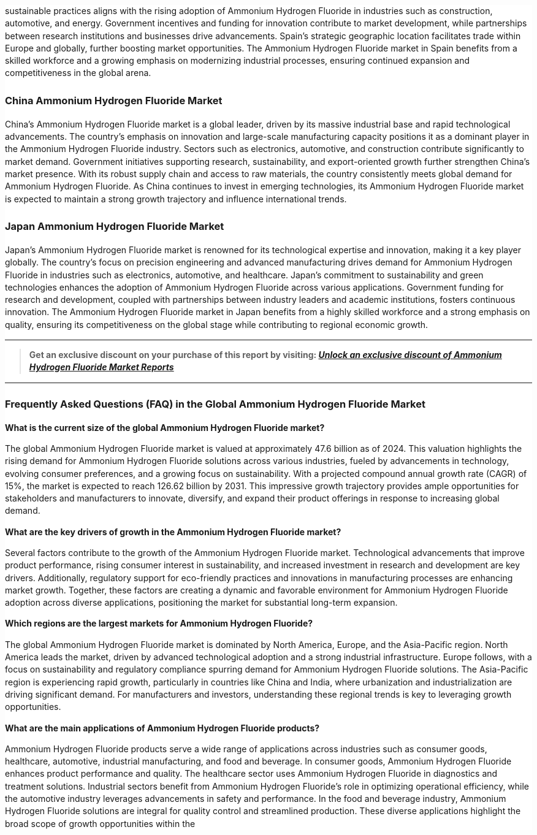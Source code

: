 sustainable practices aligns with the rising adoption of Ammonium Hydrogen Fluoride in industries such as construction, automotive, and energy. Government incentives and funding for innovation contribute to market development, while partnerships between research institutions and businesses drive advancements. Spain&rsquo;s strategic geographic location facilitates trade within Europe and globally, further boosting market opportunities. The Ammonium Hydrogen Fluoride market in Spain benefits from a skilled workforce and a growing emphasis on modernizing industrial processes, ensuring continued expansion and competitiveness in the global arena.</p><h3>China Ammonium Hydrogen Fluoride Market</h3><p>China&rsquo;s Ammonium Hydrogen Fluoride market is a global leader, driven by its massive industrial base and rapid technological advancements. The country&rsquo;s emphasis on innovation and large-scale manufacturing capacity positions it as a dominant player in the Ammonium Hydrogen Fluoride industry. Sectors such as electronics, automotive, and construction contribute significantly to market demand. Government initiatives supporting research, sustainability, and export-oriented growth further strengthen China&rsquo;s market presence. With its robust supply chain and access to raw materials, the country consistently meets global demand for Ammonium Hydrogen Fluoride. As China continues to invest in emerging technologies, its Ammonium Hydrogen Fluoride market is expected to maintain a strong growth trajectory and influence international trends.</p><h3>Japan Ammonium Hydrogen Fluoride Market</h3><p>Japan&rsquo;s Ammonium Hydrogen Fluoride market is renowned for its technological expertise and innovation, making it a key player globally. The country&rsquo;s focus on precision engineering and advanced manufacturing drives demand for Ammonium Hydrogen Fluoride in industries such as electronics, automotive, and healthcare. Japan&rsquo;s commitment to sustainability and green technologies enhances the adoption of Ammonium Hydrogen Fluoride across various applications. Government funding for research and development, coupled with partnerships between industry leaders and academic institutions, fosters continuous innovation. The Ammonium Hydrogen Fluoride market in Japan benefits from a highly skilled workforce and a strong emphasis on quality, ensuring its competitiveness on the global stage while contributing to regional economic growth.</p><hr /><blockquote><p><strong>Get an exclusive discount on your purchase of this report by visiting: <em><a href="://marketresearchpulse.com/ask-for-discount/51188?utm_source=Github&amp;utm_medium=052">Unlock an exclusive discount of Ammonium Hydrogen Fluoride Market Reports</a></em>&nbsp;</strong></p></blockquote><hr /><h3>Frequently Asked Questions (FAQ) in the Global Ammonium Hydrogen Fluoride Market</h3><p><strong>What is the current size of the global Ammonium Hydrogen Fluoride market?</strong></p><p>The global Ammonium Hydrogen Fluoride market is valued at approximately 47.6 billion as of 2024. This valuation highlights the rising demand for Ammonium Hydrogen Fluoride solutions across various industries, fueled by advancements in technology, evolving consumer preferences, and a growing focus on sustainability. With a projected compound annual growth rate (CAGR) of 15%, the market is expected to reach 126.62 billion by 2031. This impressive growth trajectory provides ample opportunities for stakeholders and manufacturers to innovate, diversify, and expand their product offerings in response to increasing global demand.</p><p><strong>What are the key drivers of growth in the Ammonium Hydrogen Fluoride market?</strong></p><p>Several factors contribute to the growth of the Ammonium Hydrogen Fluoride market. Technological advancements that improve product performance, rising consumer interest in sustainability, and increased investment in research and development are key drivers. Additionally, regulatory support for eco-friendly practices and innovations in manufacturing processes are enhancing market growth. Together, these factors are creating a dynamic and favorable environment for Ammonium Hydrogen Fluoride adoption across diverse applications, positioning the market for substantial long-term expansion.</p><p><strong>Which regions are the largest markets for Ammonium Hydrogen Fluoride?</strong></p><p>The global Ammonium Hydrogen Fluoride market is dominated by North America, Europe, and the Asia-Pacific region. North America leads the market, driven by advanced technological adoption and a strong industrial infrastructure. Europe follows, with a focus on sustainability and regulatory compliance spurring demand for Ammonium Hydrogen Fluoride solutions. The Asia-Pacific region is experiencing rapid growth, particularly in countries like China and India, where urbanization and industrialization are driving significant demand. For manufacturers and investors, understanding these regional trends is key to leveraging growth opportunities.</p><p><strong>What are the main applications of Ammonium Hydrogen Fluoride products?</strong></p><p>Ammonium Hydrogen Fluoride products serve a wide range of applications across industries such as consumer goods, healthcare, automotive, industrial manufacturing, and food and beverage. In consumer goods, Ammonium Hydrogen Fluoride enhances product performance and quality. The healthcare sector uses Ammonium Hydrogen Fluoride in diagnostics and treatment solutions. Industrial sectors benefit from Ammonium Hydrogen Fluoride&rsquo;s role in optimizing operational efficiency, while the automotive industry leverages advancements in safety and performance. In the food and beverage industry, Ammonium Hydrogen Fluoride solutions are integral for quality control and streamlined production. These diverse applications highlight the broad scope of growth opportunities within the